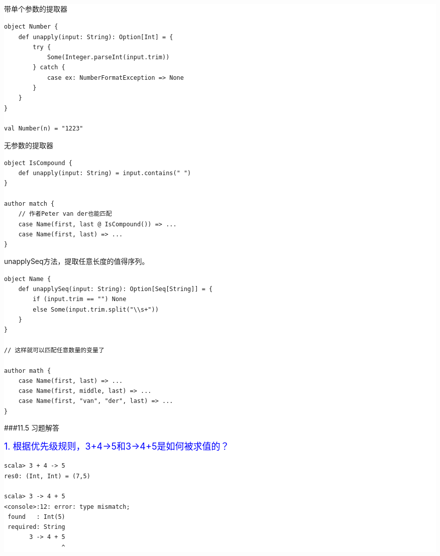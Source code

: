 带单个参数的提取器

```
object Number {
    def unapply(input: String): Option[Int] = {
        try {
            Some(Integer.parseInt(input.trim))
        } catch {
            case ex: NumberFormatException => None
        }
    }
}

val Number(n) = "1223"
```

无参数的提取器

```
object IsCompound {
    def unapply(input: String) = input.contains(" ")
}

author match {
    // 作者Peter van der也能匹配
    case Name(first, last @ IsCompound()) => ...
    case Name(first, last) => ...
}
```

unapplySeq方法，提取任意长度的值得序列。

```
object Name {
    def unapplySeq(input: String): Option[Seq[String]] = {
        if (input.trim == "") None
        else Some(input.trim.split("\\s+"))
    }
}

// 这样就可以匹配任意数量的变量了

author math {
    case Name(first, last) => ...
    case Name(first, middle, last) => ...
    case Name(first, "van", "der", last) => ...
}
```

###11.5 习题解答

<font size =4 color=Blue>
1. 根据优先级规则，3+4->5和3->4+5是如何被求值的？
</font>

```
scala> 3 + 4 -> 5
res0: (Int, Int) = (7,5)

scala> 3 -> 4 + 5
<console>:12: error: type mismatch;
 found   : Int(5)
 required: String
       3 -> 4 + 5
                ^
```
